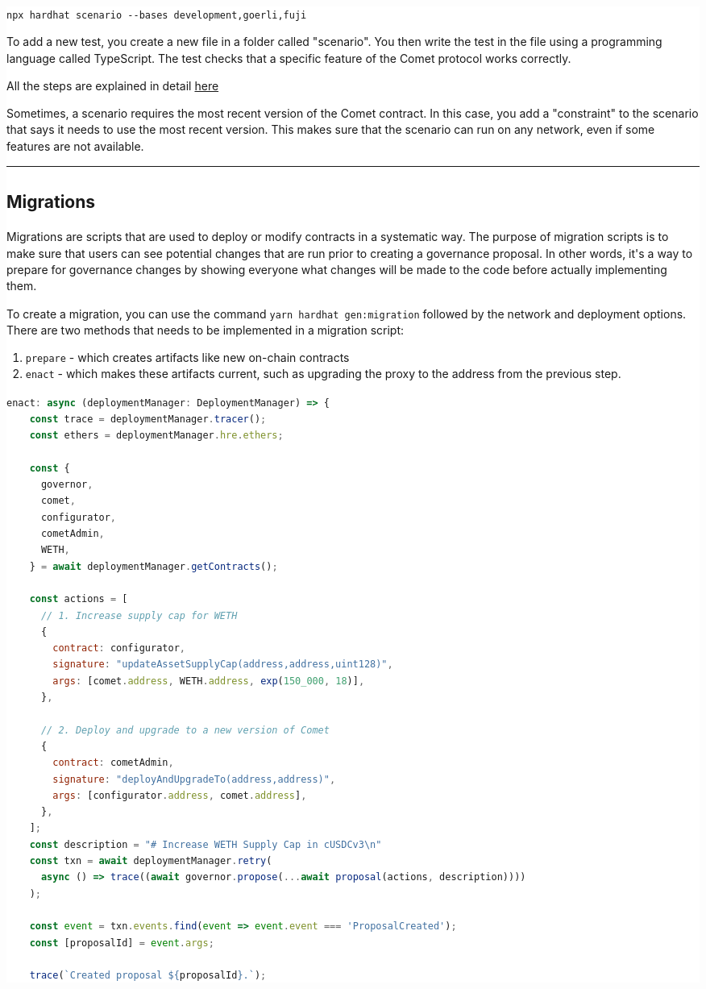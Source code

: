 `npx hardhat scenario --bases development,goerli,fuji`

To add a new test, you create a new file in a folder called "scenario". You then write the test in the file using a programming language called TypeScript. The test checks that a specific feature of the Comet protocol works correctly.

All the steps are explained in detail [here](https://github.com/compound-finance/comet/blob/main/SCENARIO.md)

Sometimes, a scenario requires the most recent version of the Comet contract. In this case, you add a "constraint" to the scenario that says it needs to use the most recent version. This makes sure that the scenario can run on any network, even if some features are not available.

    


---
## Migrations

Migrations are scripts that are used to deploy or modify contracts in a systematic way. The purpose of migration scripts is to make sure that users can see potential changes that are run prior to creating a governance proposal. In other words, it's a way to prepare for governance changes by showing everyone what changes will be made to the code before actually implementing them.

To create a migration, you can use the command `yarn hardhat gen:migration` followed by the network and deployment options. There are two methods that needs to be implemented in a migration script: 
1. `prepare` - which creates artifacts like new on-chain contracts
2. `enact` - which makes these artifacts current, such as upgrading the proxy to the address from the previous step.

```javascript
enact: async (deploymentManager: DeploymentManager) => {
    const trace = deploymentManager.tracer();
    const ethers = deploymentManager.hre.ethers;

    const {
      governor,
      comet,
      configurator,
      cometAdmin,
      WETH,
    } = await deploymentManager.getContracts();

    const actions = [
      // 1. Increase supply cap for WETH
      {
        contract: configurator,
        signature: "updateAssetSupplyCap(address,address,uint128)",
        args: [comet.address, WETH.address, exp(150_000, 18)],
      },

      // 2. Deploy and upgrade to a new version of Comet
      {
        contract: cometAdmin,
        signature: "deployAndUpgradeTo(address,address)",
        args: [configurator.address, comet.address],
      },
    ];
    const description = "# Increase WETH Supply Cap in cUSDCv3\n"
    const txn = await deploymentManager.retry(
      async () => trace((await governor.propose(...await proposal(actions, description))))
    );

    const event = txn.events.find(event => event.event === 'ProposalCreated');
    const [proposalId] = event.args;

    trace(`Created proposal ${proposalId}.`);
```